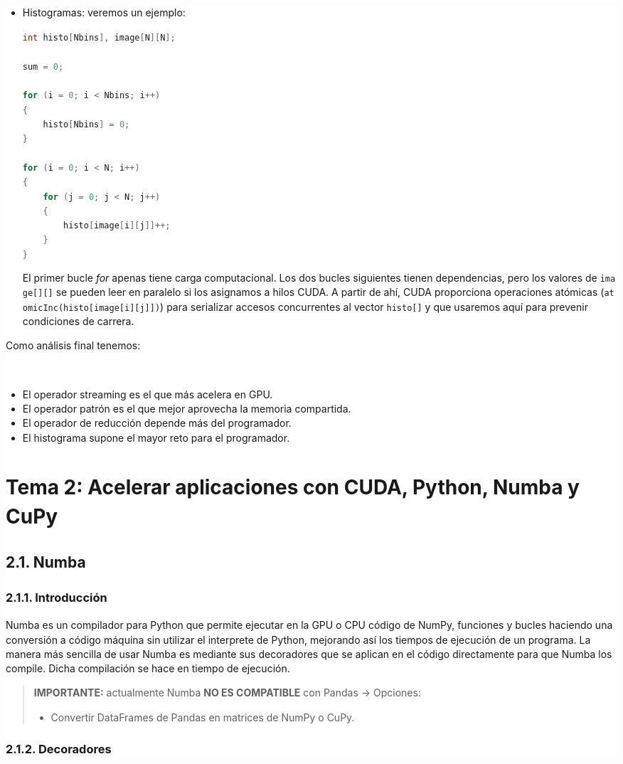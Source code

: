 *   Histogramas: veremos un ejemplo:

    ```c
    int histo[Nbins], image[N][N];  

    sum = 0;    

    for (i = 0; i < Nbins; i++)
    {
        histo[Nbins] = 0;   
    }

    for (i = 0; i < N; i++)
    {
        for (j = 0; j < N; j++)
        {
            histo[image[i][j]]++;
        }
    }
    ```

    El primer bucle _for_ apenas tiene carga computacional. Los dos bucles siguientes tienen dependencias, pero los valores de `image[][]` se pueden leer en paralelo si los asignamos a hilos CUDA. A partir de ahí, CUDA proporciona operaciones atómicas (`atomicInc(histo[image[i][j]])`) para serializar accesos concurrentes al vector `histo[]` y que usaremos aquí para prevenir condiciones de carrera.

Como análisis final tenemos:

<figure><img src="../../.gitbook/assets/Untitled 12.png" alt=""><figcaption></figcaption></figure>

* El operador streaming es el que más acelera en GPU.
* El operador patrón es el que mejor aprovecha la memoria compartida.
* El operador de reducción depende más del programador.
* El histograma supone el mayor reto para el programador.

# Tema 2: Acelerar aplicaciones con CUDA, Python, Numba y CuPy

## 2.1. Numba

### 2.1.1. Introducción

Numba es un compilador para Python que permite ejecutar en la GPU o CPU código de NumPy, funciones y bucles haciendo una conversión a código máquina sin utilizar el interprete de Python, mejorando así los tiempos de ejecución de un programa. La manera más sencilla de usar Numba es mediante sus decoradores que se aplican en el código directamente para que Numba los compile. Dicha compilación se hace en tiempo de ejecución.

> **IMPORTANTE:** actualmente Numba **NO ES COMPATIBLE** con Pandas → Opciones:
>
> * Convertir DataFrames de Pandas en matrices de NumPy o CuPy.

### 2.1.2. Decoradores
